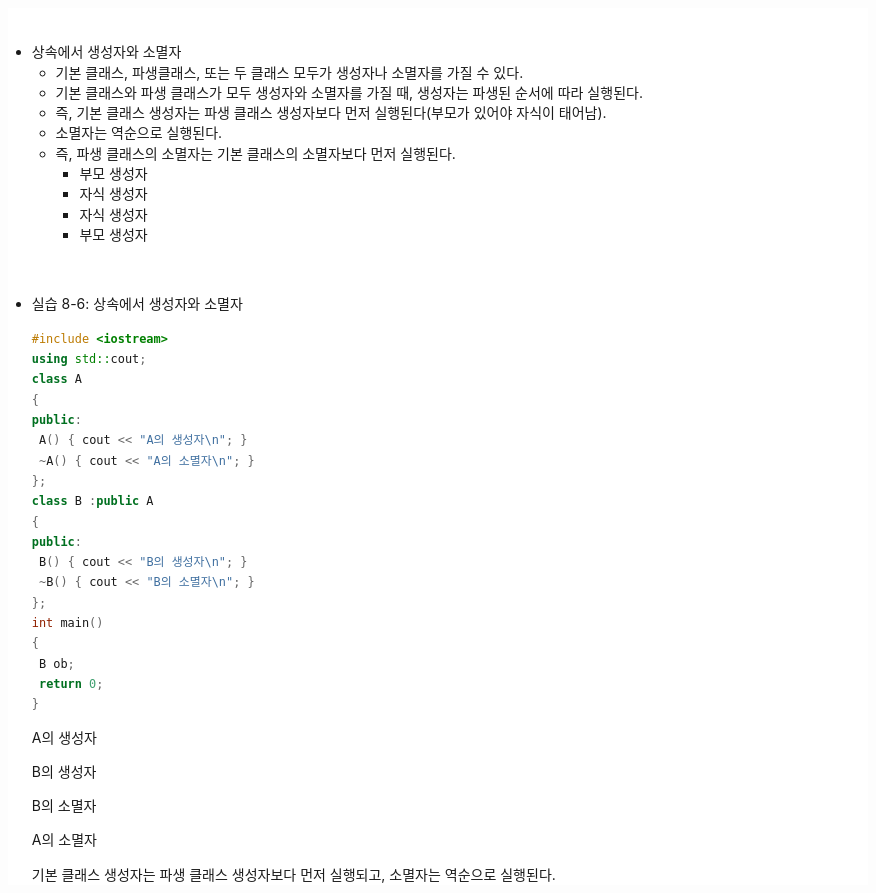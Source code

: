     



​    

* 상속에서 생성자와 소멸자
  * 기본 클래스, 파생클래스, 또는 두 클래스 모두가 생성자나 소멸자를 가질 수 있다.
  * 기본 클래스와 파생 클래스가 모두 생성자와 소멸자를 가질 때, 생성자는 파생된 순서에 따라 실행된다. 
  * 즉, 기본 클래스 생성자는 파생 클래스 생성자보다 먼저 실행된다(부모가 있어야 자식이 태어남). 
  * 소멸자는 역순으로 실행된다. 
  * 즉, 파생 클래스의 소멸자는 기본 클래스의 소멸자보다 먼저 실행된다.
    * 부모 생성자
    * 자식 생성자
    * 자식 생성자
    * 부모 생성자







​    

* 실습 8-6: 상속에서 생성자와 소멸자

  ```c++
  #include <iostream>
  using std::cout;
  class A
  {
  public:
   A() { cout << "A의 생성자\n"; }
   ~A() { cout << "A의 소멸자\n"; }
  };
  class B :public A
  {
  public:
   B() { cout << "B의 생성자\n"; }
   ~B() { cout << "B의 소멸자\n"; }
  };
  int main()
  {
   B ob;
   return 0;
  }
  ```

  A의 생성자

  B의 생성자

  B의 소멸자

  A의 소멸자

  기본 클래스 생성자는 파생 클래스 생성자보다 먼저 실행되고, 소멸자는 역순으로 실행된다.



